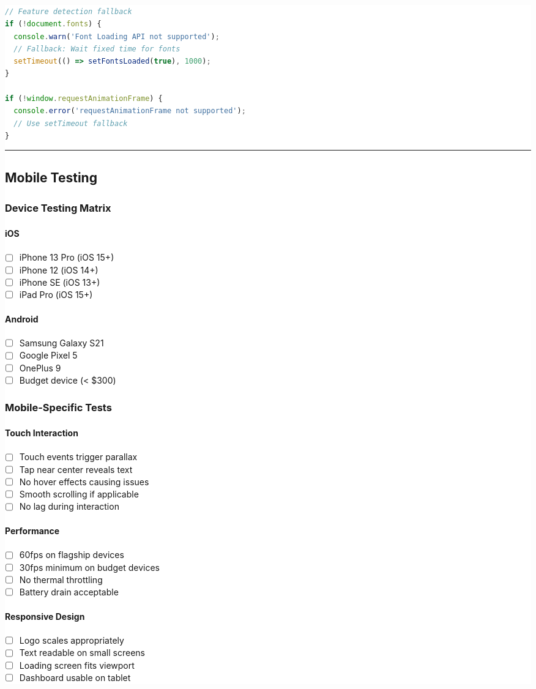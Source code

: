 ```javascript
// Feature detection fallback
if (!document.fonts) {
  console.warn('Font Loading API not supported');
  // Fallback: Wait fixed time for fonts
  setTimeout(() => setFontsLoaded(true), 1000);
}

if (!window.requestAnimationFrame) {
  console.error('requestAnimationFrame not supported');
  // Use setTimeout fallback
}
```

---

## Mobile Testing

### Device Testing Matrix

#### iOS
- [ ] iPhone 13 Pro (iOS 15+)
- [ ] iPhone 12 (iOS 14+)
- [ ] iPhone SE (iOS 13+)
- [ ] iPad Pro (iOS 15+)

#### Android
- [ ] Samsung Galaxy S21
- [ ] Google Pixel 5
- [ ] OnePlus 9
- [ ] Budget device (< $300)

### Mobile-Specific Tests

#### Touch Interaction
- [ ] Touch events trigger parallax
- [ ] Tap near center reveals text
- [ ] No hover effects causing issues
- [ ] Smooth scrolling if applicable
- [ ] No lag during interaction

#### Performance
- [ ] 60fps on flagship devices
- [ ] 30fps minimum on budget devices
- [ ] No thermal throttling
- [ ] Battery drain acceptable

#### Responsive Design
- [ ] Logo scales appropriately
- [ ] Text readable on small screens
- [ ] Loading screen fits viewport
- [ ] Dashboard usable on tablet
